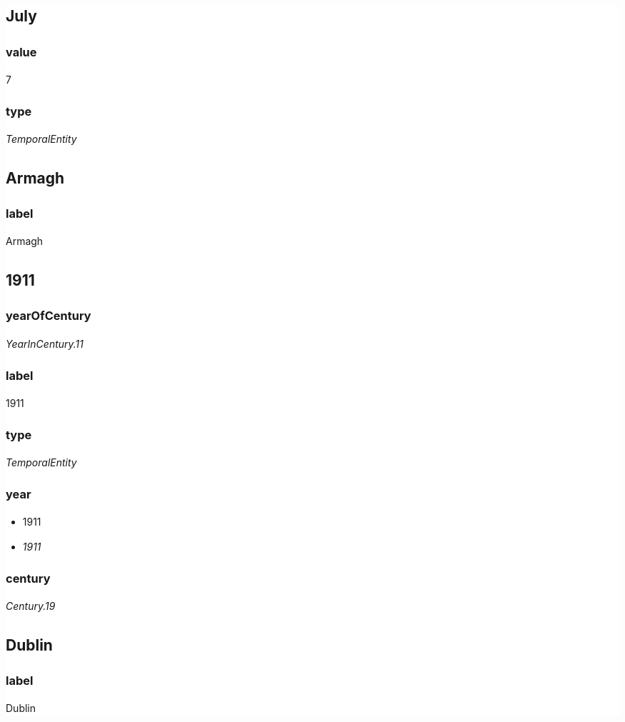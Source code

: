 ## July

### value


7

### type


*TemporalEntity*

## Armagh

### label


Armagh

## 1911

### yearOfCentury


*YearInCentury.11*

### label


1911

### type


*TemporalEntity*

### year

 - 1911

 - *1911*

### century


*Century.19*

## Dublin

### label


Dublin
